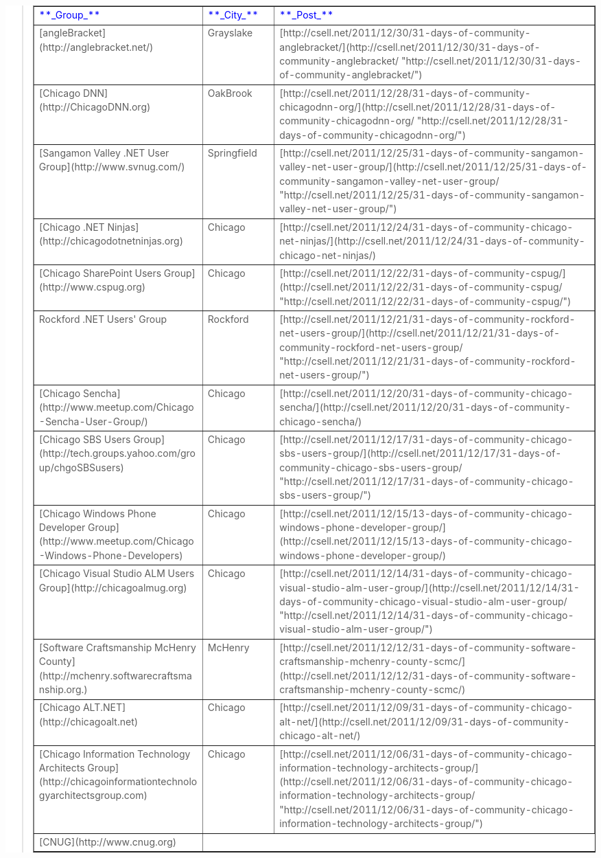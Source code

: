  > <table border="1" cellspacing="0" cellpadding="2" width="1122"><tbody>       <tr>         <td valign="top" width="334"><font color="#0000ff">**_Group_**</font></td>          <td valign="top" width="126"><font color="#0000ff">**_City_**</font></td>          <td valign="top" width="660"><font color="#0000ff">**_Post_**</font></td>       </tr>        <tr>         <td valign="top" width="334">[angleBracket](http://anglebracket.net/)</td>          <td valign="top" width="126">Grayslake</td>          <td valign="top" width="660">[http://csell.net/2011/12/30/31-days-of-community-anglebracket/](http://csell.net/2011/12/30/31-days-of-community-anglebracket/ "http://csell.net/2011/12/30/31-days-of-community-anglebracket/")</td>       </tr>        <tr>         <td valign="top" width="334">[Chicago DNN](http://ChicagoDNN.org)</td>          <td valign="top" width="126">OakBrook</td>          <td valign="top" width="660">[http://csell.net/2011/12/28/31-days-of-community-chicagodnn-org/](http://csell.net/2011/12/28/31-days-of-community-chicagodnn-org/ "http://csell.net/2011/12/28/31-days-of-community-chicagodnn-org/")</td>       </tr>        <tr>         <td valign="top" width="334">[Sangamon Valley .NET User Group](http://www.svnug.com/)</td>          <td valign="top" width="126">Springfield</td>          <td valign="top" width="660">[http://csell.net/2011/12/25/31-days-of-community-sangamon-valley-net-user-group/](http://csell.net/2011/12/25/31-days-of-community-sangamon-valley-net-user-group/ "http://csell.net/2011/12/25/31-days-of-community-sangamon-valley-net-user-group/")</td>       </tr>        <tr>         <td valign="top" width="334">[Chicago .NET Ninjas](http://chicagodotnetninjas.org)</td>          <td valign="top" width="126">Chicago</td>          <td valign="top" width="660">[http://csell.net/2011/12/24/31-days-of-community-chicago-net-ninjas/](http://csell.net/2011/12/24/31-days-of-community-chicago-net-ninjas/)</td>       </tr>        <tr>         <td valign="top" width="334">[Chicago SharePoint Users Group](http://www.cspug.org)</td>          <td valign="top" width="126">Chicago</td>          <td valign="top" width="660">[http://csell.net/2011/12/22/31-days-of-community-cspug/](http://csell.net/2011/12/22/31-days-of-community-cspug/ "http://csell.net/2011/12/22/31-days-of-community-cspug/")</td>       </tr>        <tr>         <td valign="top" width="334">Rockford .NET Users' Group</td>          <td valign="top" width="126">Rockford</td>          <td valign="top" width="660">[http://csell.net/2011/12/21/31-days-of-community-rockford-net-users-group/](http://csell.net/2011/12/21/31-days-of-community-rockford-net-users-group/ "http://csell.net/2011/12/21/31-days-of-community-rockford-net-users-group/")</td>       </tr>        <tr>         <td valign="top" width="334">[Chicago Sencha](http://www.meetup.com/Chicago-Sencha-User-Group/)</td>          <td valign="top" width="126">Chicago</td>          <td valign="top" width="660">[http://csell.net/2011/12/20/31-days-of-community-chicago-sencha/](http://csell.net/2011/12/20/31-days-of-community-chicago-sencha/)</td>       </tr>        <tr>         <td valign="top" width="334">[Chicago SBS Users Group](http://tech.groups.yahoo.com/group/chgoSBSusers)</td>          <td valign="top" width="126">Chicago</td>          <td valign="top" width="660">[http://csell.net/2011/12/17/31-days-of-community-chicago-sbs-users-group/](http://csell.net/2011/12/17/31-days-of-community-chicago-sbs-users-group/ "http://csell.net/2011/12/17/31-days-of-community-chicago-sbs-users-group/")</td>       </tr>        <tr>         <td valign="top" width="334">[Chicago Windows Phone Developer Group](http://www.meetup.com/Chicago-Windows-Phone-Developers)</td>          <td valign="top" width="126">Chicago</td>          <td valign="top" width="660">[http://csell.net/2011/12/15/13-days-of-community-chicago-windows-phone-developer-group/](http://csell.net/2011/12/15/13-days-of-community-chicago-windows-phone-developer-group/)</td>       </tr>        <tr>         <td valign="top" width="334">[Chicago Visual Studio ALM Users Group](http://chicagoalmug.org)</td>          <td valign="top" width="126">Chicago</td>          <td valign="top" width="660">[http://csell.net/2011/12/14/31-days-of-community-chicago-visual-studio-alm-user-group/](http://csell.net/2011/12/14/31-days-of-community-chicago-visual-studio-alm-user-group/ "http://csell.net/2011/12/14/31-days-of-community-chicago-visual-studio-alm-user-group/")</td>       </tr>        <tr>         <td valign="top" width="334">[Software Craftsmanship McHenry County](http://mchenry.softwarecraftsmanship.org.)</td>          <td valign="top" width="126">McHenry</td>          <td valign="top" width="660">[http://csell.net/2011/12/12/31-days-of-community-software-craftsmanship-mchenry-county-scmc/](http://csell.net/2011/12/12/31-days-of-community-software-craftsmanship-mchenry-county-scmc/)</td>       </tr>        <tr>         <td valign="top" width="334">[Chicago ALT.NET](http://chicagoalt.net)</td>          <td valign="top" width="126">Chicago</td>          <td valign="top" width="660">[http://csell.net/2011/12/09/31-days-of-community-chicago-alt-net/](http://csell.net/2011/12/09/31-days-of-community-chicago-alt-net/)</td>       </tr>        <tr>         <td valign="top" width="334">[Chicago Information Technology Architects Group](http://chicagoinformationtechnologyarchitectsgroup.com) </td>          <td valign="top" width="126">Chicago</td>          <td valign="top" width="660">[http://csell.net/2011/12/06/31-days-of-community-chicago-information-technology-architects-group/](http://csell.net/2011/12/06/31-days-of-community-chicago-information-technology-architects-group/ "http://csell.net/2011/12/06/31-days-of-community-chicago-information-technology-architects-group/")</td>       </tr>        <tr>         <td valign="top" width="334">[CNUG](http://www.cnug.org)</td>